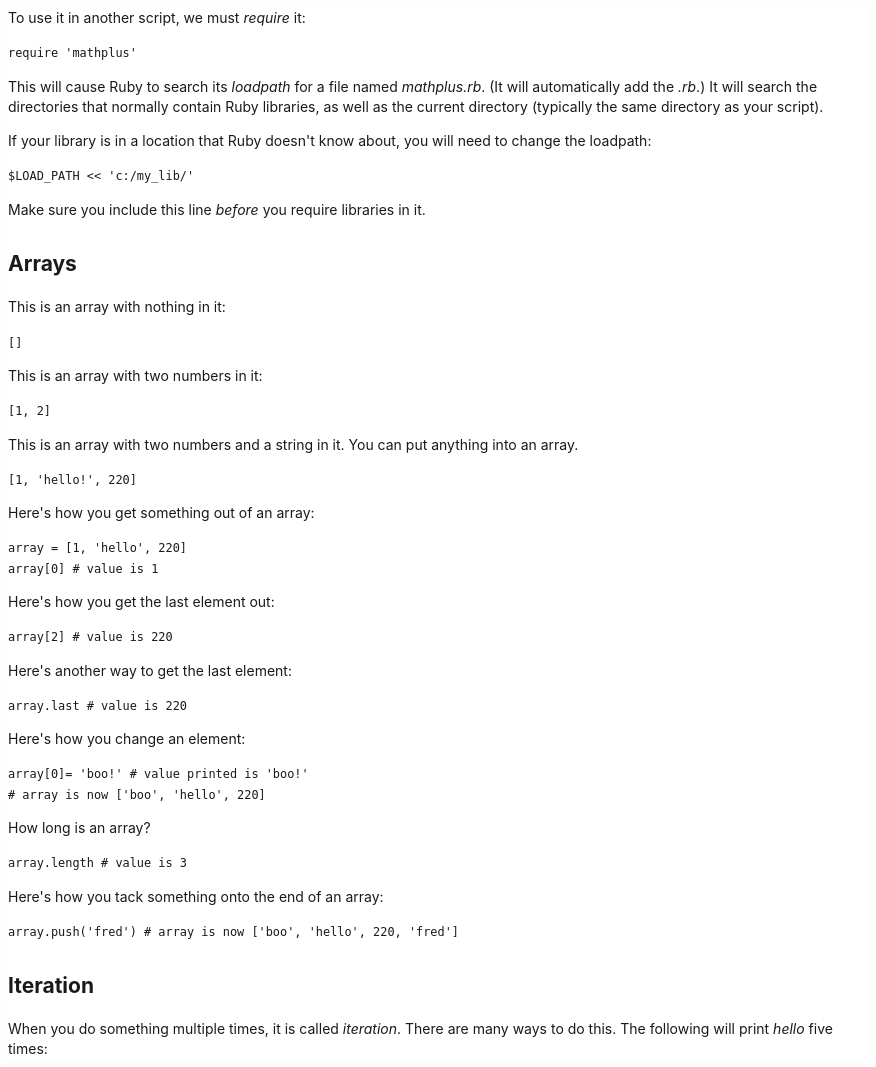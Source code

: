 To use it in another script, we must _require_ it:

    require 'mathplus'

This will cause Ruby to search its _loadpath_ for a file named _mathplus.rb_. (It will automatically add the _.rb_.) It will search the directories that normally contain Ruby libraries, as well as the current directory (typically the same directory as your script).

If your library is in a location that Ruby doesn't know about, you will need to change the loadpath:

    $LOAD_PATH << 'c:/my_lib/'

Make sure you include this line _before_ you require libraries in it.

## Arrays

This is an array with nothing in it:

    []

This is an array with two numbers in it:

    [1, 2]

This is an array with two numbers and a string in it. You can put anything into an array.

    [1, 'hello!', 220]

Here's how you get something out of an array:

    array = [1, 'hello', 220]
    array[0] # value is 1

Here's how you get the last element out:

    array[2] # value is 220

Here's another way to get the last element:

    array.last # value is 220

Here's how you change an element:

    array[0]= 'boo!' # value printed is 'boo!'
    # array is now ['boo', 'hello', 220]

How long is an array?

    array.length # value is 3

Here's how you tack something onto the end of an array:

    array.push('fred') # array is now ['boo', 'hello', 220, 'fred']

## Iteration

When you do something multiple times, it is called _iteration_. There are many ways to do this. The following will print _hello_ five times:
